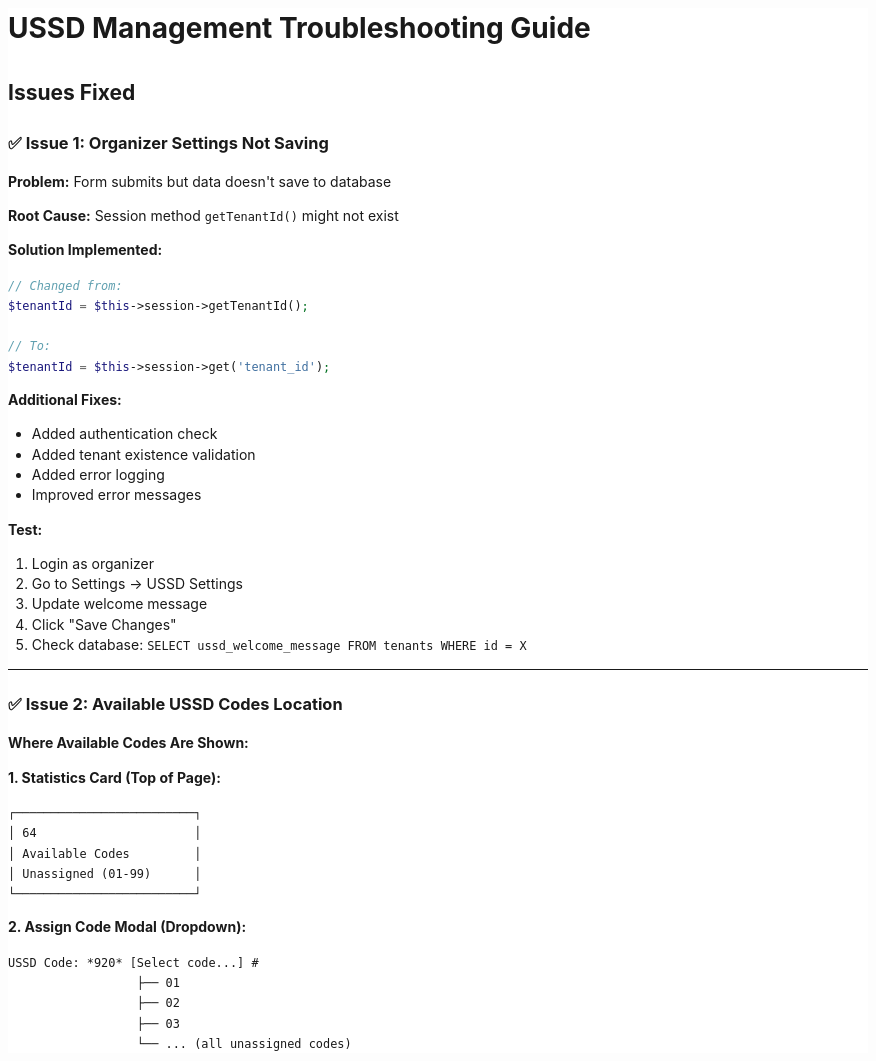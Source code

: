 # USSD Management Troubleshooting Guide

## Issues Fixed

### ✅ Issue 1: Organizer Settings Not Saving

**Problem:** Form submits but data doesn't save to database

**Root Cause:** Session method `getTenantId()` might not exist

**Solution Implemented:**
```php
// Changed from:
$tenantId = $this->session->getTenantId();

// To:
$tenantId = $this->session->get('tenant_id');
```

**Additional Fixes:**
- Added authentication check
- Added tenant existence validation
- Added error logging
- Improved error messages

**Test:**
1. Login as organizer
2. Go to Settings → USSD Settings
3. Update welcome message
4. Click "Save Changes"
5. Check database: `SELECT ussd_welcome_message FROM tenants WHERE id = X`

---

### ✅ Issue 2: Available USSD Codes Location

**Where Available Codes Are Shown:**

**1. Statistics Card (Top of Page):**
```
┌─────────────────────────┐
│ 64                      │
│ Available Codes         │
│ Unassigned (01-99)      │
└─────────────────────────┘
```

**2. Assign Code Modal (Dropdown):**
```
USSD Code: *920* [Select code...] #
                  ├── 01
                  ├── 02
                  ├── 03
                  └── ... (all unassigned codes)
```
